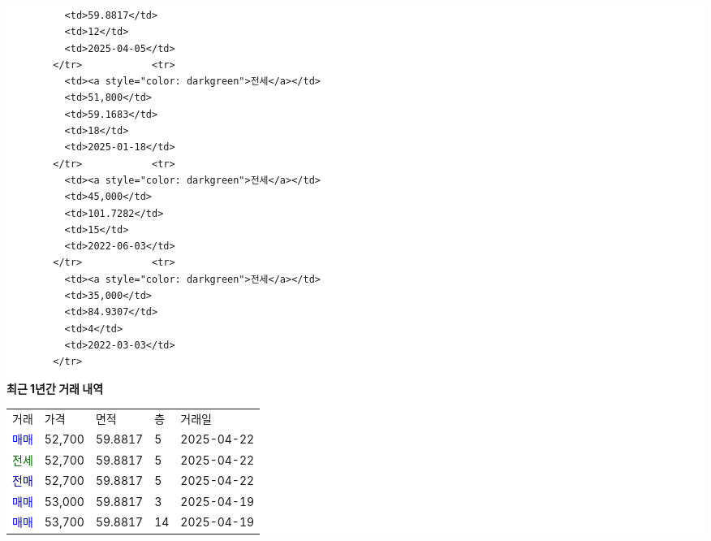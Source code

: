               <td>59.8817</td>
              <td>12</td>
              <td>2025-04-05</td>
            </tr>            <tr>
              <td><a style="color: darkgreen">전세</a></td>
              <td>51,800</td>
              <td>59.1683</td>
              <td>18</td>
              <td>2025-01-18</td>
            </tr>            <tr>
              <td><a style="color: darkgreen">전세</a></td>
              <td>45,000</td>
              <td>101.7282</td>
              <td>15</td>
              <td>2022-06-03</td>
            </tr>            <tr>
              <td><a style="color: darkgreen">전세</a></td>
              <td>35,000</td>
              <td>84.9307</td>
              <td>4</td>
              <td>2022-03-03</td>
            </tr>        
    
</table>

<b>최근 1년간 거래 내역</b>

<table class="sortable">
    <tr>
      <td>거래</td>
      <td>가격</td>
      <td>면적</td>
      <td>층</td>
      <td>거래일</td>
    </tr>
    <tr>
      <td><a style="color: blue">매매</a></td>
      <td>52,700</td>
      <td>59.8817</td>
      <td>5</td>
      <td>2025-04-22</td>
    </tr>          <tr>
      <td><a style="color: darkgreen">전세</a></td>
      <td>52,700</td>
      <td>59.8817</td>
      <td>5</td>
      <td>2025-04-22</td>
    </tr>          <tr>
      <td><a style="color: darkblue">전매</a></td>
      <td>52,700</td>
      <td>59.8817</td>
      <td>5</td>
      <td>2025-04-22</td>
    </tr>          <tr>
      <td><a style="color: blue">매매</a></td>
      <td>53,000</td>
      <td>59.8817</td>
      <td>3</td>
      <td>2025-04-19</td>
    </tr>          <tr>
      <td><a style="color: blue">매매</a></td>
      <td>53,700</td>
      <td>59.8817</td>
      <td>14</td>
      <td>2025-04-19</td>